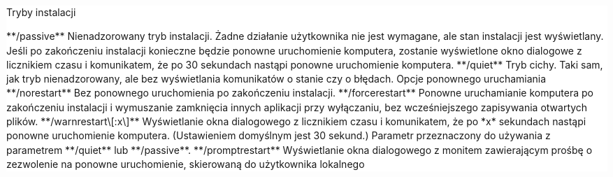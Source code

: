 Tryby instalacji
</th>
</tr>
<tr class="alternateRow">
<td style="border:1px solid black;">
**/passive**
</td>
<td style="border:1px solid black;">
Nienadzorowany tryb instalacji. Żadne działanie użytkownika nie jest wymagane, ale stan instalacji jest wyświetlany. Jeśli po zakończeniu instalacji konieczne będzie ponowne uruchomienie komputera, zostanie wyświetlone okno dialogowe z licznikiem czasu i komunikatem, że po 30 sekundach nastąpi ponowne uruchomienie komputera.
</td>
</tr>
<tr>
<td style="border:1px solid black;">
**/quiet**
</td>
<td style="border:1px solid black;">
Tryb cichy. Taki sam, jak tryb nienadzorowany, ale bez wyświetlania komunikatów o stanie czy o błędach.
</td>
</tr>
<tr>
<th colspan="2">
Opcje ponownego uruchamiania
</th>
</tr>
<tr class="alternateRow">
<td style="border:1px solid black;">
**/norestart**
</td>
<td style="border:1px solid black;">
Bez ponownego uruchomienia po zakończeniu instalacji.
</td>
</tr>
<tr>
<td style="border:1px solid black;">
**/forcerestart**
</td>
<td style="border:1px solid black;">
Ponowne uruchamianie komputera po zakończeniu instalacji i wymuszanie zamknięcia innych aplikacji przy wyłączaniu, bez wcześniejszego zapisywania otwartych plików.
</td>
</tr>
<tr class="alternateRow">
<td style="border:1px solid black;">
**/warnrestart\[:x\]**
</td>
<td style="border:1px solid black;">
Wyświetlanie okna dialogowego z licznikiem czasu i komunikatem, że po *x* sekundach nastąpi ponowne uruchomienie komputera. (Ustawieniem domyślnym jest 30 sekund.) Parametr przeznaczony do używania z parametrem **/quiet** lub **/passive**.
</td>
</tr>
<tr>
<td style="border:1px solid black;">
**/promptrestart**
</td>
<td style="border:1px solid black;">
Wyświetlanie okna dialogowego z monitem zawierającym prośbę o zezwolenie na ponowne uruchomienie, skierowaną do użytkownika lokalnego
</td>
</tr>